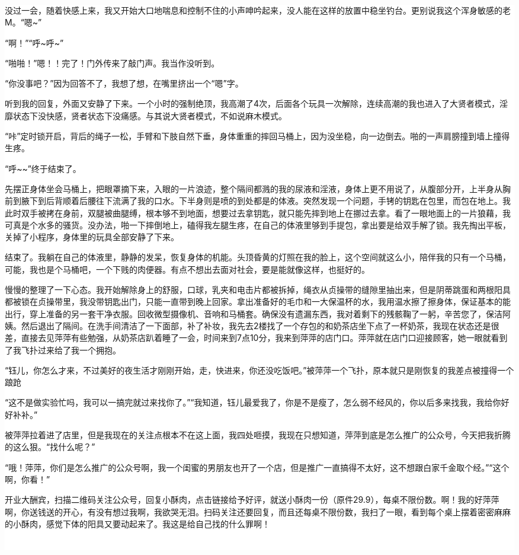 没过一会，随着快感上来，我又开始大口地喘息和控制不住的小声呻吟起来，没人能在这样的放置中稳坐钓台。更别说我这个浑身敏感的老M。“嗯~”

“啊！”“呼~呼~”

“啪啪！”嗯！！完了！门外传来了敲门声。我当作没听到。

“你没事吧？”因为回答不了，我想了想，在嘴里挤出一个“嗯”字。

听到我的回复，外面又安静了下来。一个小时的强制绝顶，我高潮了4次，后面各个玩具一次解除，连续高潮的我也进入了大贤者模式，淫靡状态下没快感，贤者状态下没痛感。与其说大贤者模式，不如说麻木模式。

“咔”定时锁开启，背后的绳子一松，手臂和下肢自然下垂，身体重重的摔回马桶上，因为没坐稳，向一边倒去。啪的一声肩膀撞到墙上撞得生疼。

“呼~~”终于结束了。

先摆正身体坐会马桶上，把眼罩摘下来，入眼的一片浪迹，整个隔间都溅的我的尿液和淫液，身体上更不用说了，从腹部分开，上半身从胸前到腋下到后背顺着后腰往下流满了我的口水。下半身则是喷的到处都是的体液。突然发现一个问题，手铐的钥匙在包里，而包在地上。我此时双手被拷在身前，双腿被曲腿缚，根本够不到地面，想要过去拿钥匙，就只能先摔到地上在挪过去拿。看了一眼地面上的一片狼藉，我可真是个水多的骚货。没办法，啪一下摔倒地上，磕得我左腿生疼，在自己的体液里够到手提包，拿出要是给双手解了锁。我先掏出平板，关掉了小程序，身体里的玩具全部安静了下来。

结束了。我躺在自己的体液里，静静的发呆，恢复身体的机能。头顶昏黄的灯照在我的脸上，这个空间就这么小，陪伴我的只有一个马桶，可能，我也是个马桶吧，一个下贱的肉便器。有点不想出去面对社会，要是能就像这样，也挺好的。

慢慢的整理了一下心态。我开始解除身上的舒服，口球，乳夹和电击片都被拆掉，绳衣从贞操带的缝隙里抽出来，但是阴蒂跳蛋和两根阳具都被锁在贞操带里，我没带钥匙出门，只能一直带到晚上回家。拿出准备好的毛巾和一大保温杯的水，我用温水擦了擦身体，保证基本的能出行，穿上准备的另一套干净衣服。回收微型摄像机、音响和马桶套。确保没有遗漏东西，我对着剩下的残骸鞠了一躬，辛苦您了，保洁阿姨。然后退出了隔间。在洗手间清洁了一下面部，补了补妆，我先去2楼找了一个存包的和奶茶店坐下点了一杯奶茶，我现在状态还是很差，直接去见萍萍有些勉强，从奶茶店趴着睡了一会，时间来到7点10分，我来到萍萍的店门口。萍萍就在店门口迎接顾客，她一眼就看到了我飞扑过来给了我一个拥抱。

“钰儿，你怎么才来，不过美好的夜生活才刚刚开始，走，快进来，你还没吃饭吧。”被萍萍一个飞扑，原本就只是刚恢复的我差点被撞得一个踉跄

“这不是做实验忙吗，我可以一搞完就过来找你了。”“我知道，钰儿最爱我了，你是不是瘦了，怎么弱不经风的，你以后多来找我，我给你好好补补。”

被萍萍拉着进了店里，但是我现在的关注点根本不在这上面，我四处咂摸，我现在只想知道，萍萍到底是怎么推广的公众号，今天把我折腾的这么狠。“找什么呢？”

“哦！萍萍，你们是怎么推广的公众号啊，我一个闺蜜的男朋友也开了一个店，但是推广一直搞得不太好，这不想跟白家千金取个经。”“这个啊，你看！”

开业大酬宾，扫描二维码关注公众号，回复小酥肉，点击链接给予好评，就送小酥肉一份（原件29.9），每桌不限份数。啊！我的好萍萍啊，你送钱送的开心，有没有想过我啊，我欲哭无泪。扫码关注还要回复，而且还每桌不限份数，我扫了一眼，看到每个桌上摆着密密麻麻的小酥肉，感觉下体的阳具又要动起来了。我这是给自己找的什么罪啊！

 